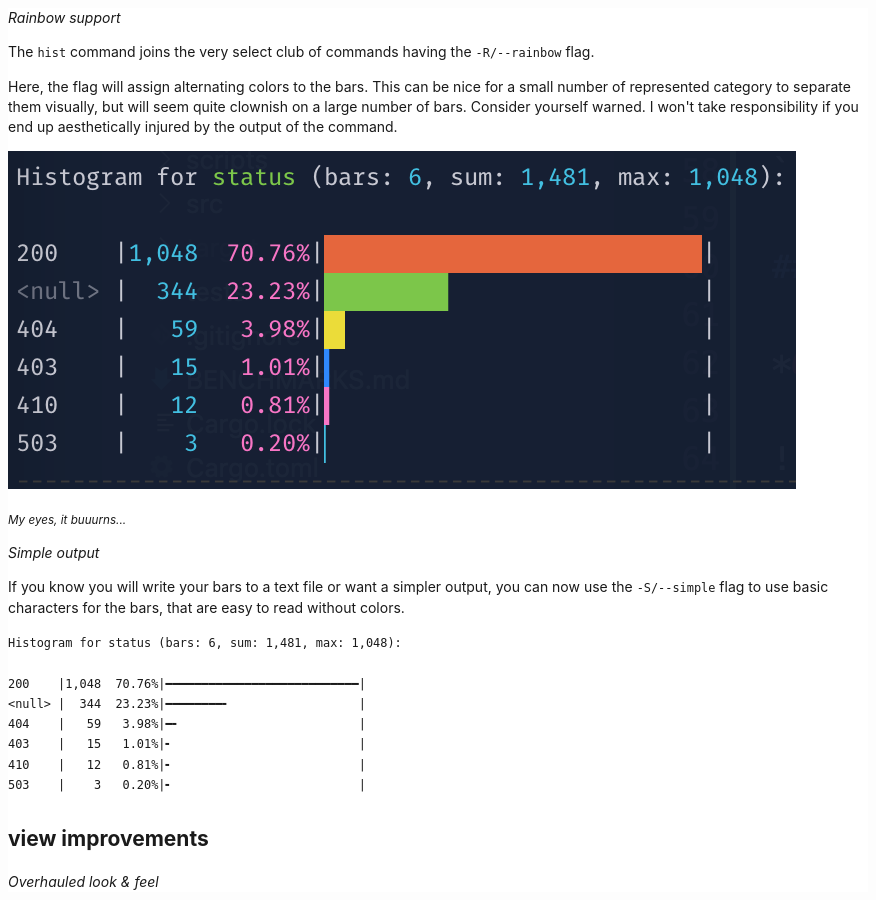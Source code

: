 *Rainbow support*

The `hist` command joins the very select club of commands having the `-R/--rainbow` flag.

Here, the flag will assign alternating colors to the bars. This can be nice for a small number of represented category to separate them visually, but will seem quite clownish on a large number of bars. Consider yourself warned. I won't take responsibility if you end up aesthetically injured by the output of the command.

![clow-hist](../img/clown-hist.png)

<small><em>My eyes, it buuurns...</em></small>

*Simple output*

If you know you will write your bars to a text file or want a simpler output, you can now use the `-S/--simple` flag to use basic characters for the bars, that are easy to read without colors.

```txt
Histogram for status (bars: 6, sum: 1,481, max: 1,048):

200    |1,048  70.76%|━━━━━━━━━━━━━━━━━━━━━━━━━━━|
<null> |  344  23.23%|━━━━━━━━╸                  |
404    |   59   3.98%|━╸                         |
403    |   15   1.01%|╸                          |
410    |   12   0.81%|╸                          |
503    |    3   0.20%|╸                          |
```

## view improvements

*Overhauled look & feel*
